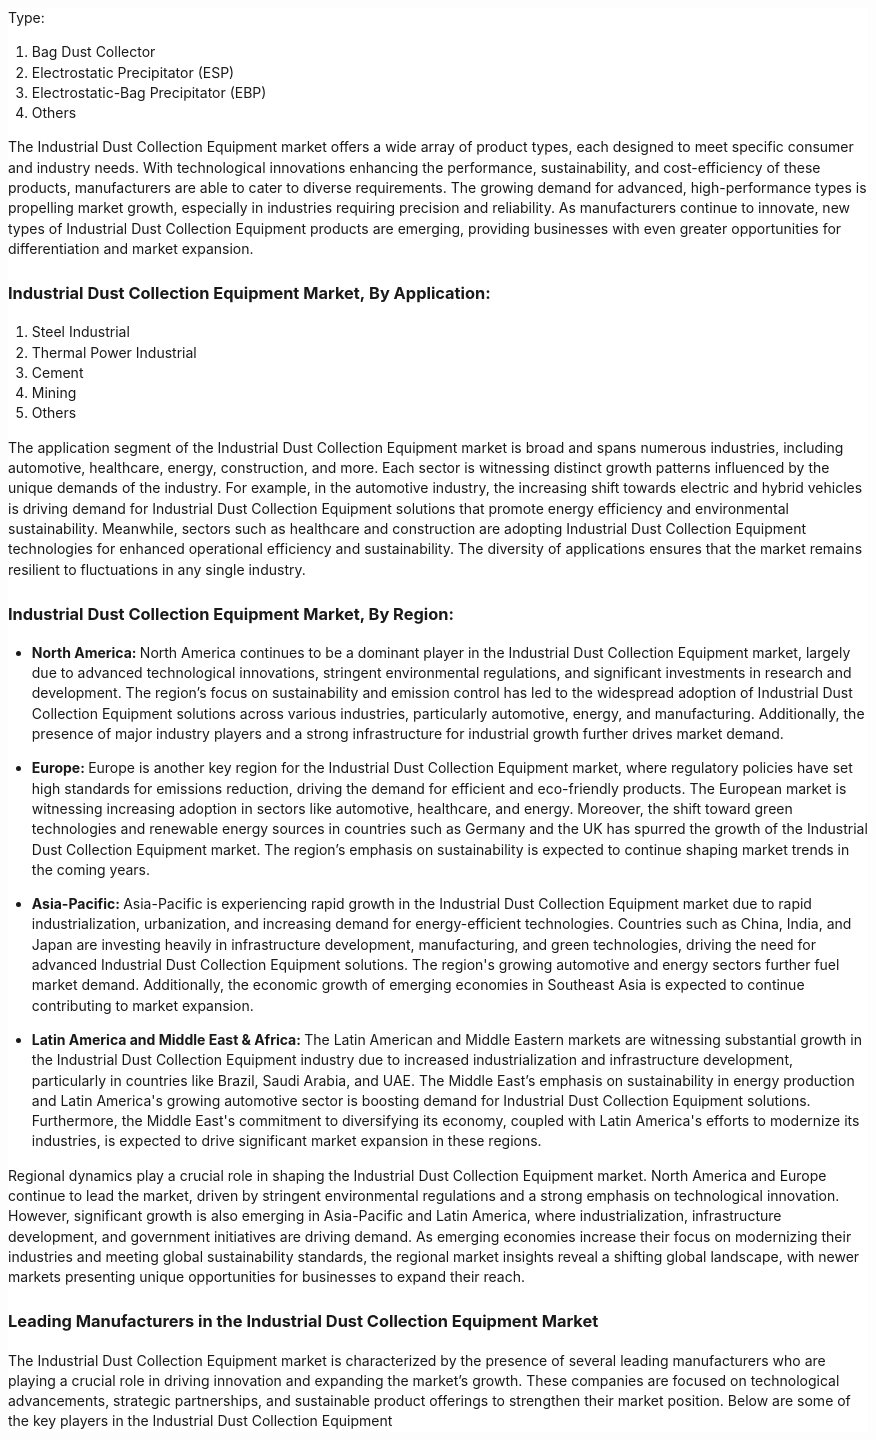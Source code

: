 Type:<br /></strong></h3><ol><li>Bag Dust Collector<li> Electrostatic Precipitator (ESP)<li> Electrostatic-Bag Precipitator (EBP)<li> Others</li></ol><p>The Industrial Dust Collection Equipment market offers a wide array of product types, each designed to meet specific consumer and industry needs. With technological innovations enhancing the performance, sustainability, and cost-efficiency of these products, manufacturers are able to cater to diverse requirements. The growing demand for advanced, high-performance types is propelling market growth, especially in industries requiring precision and reliability. As manufacturers continue to innovate, new types of Industrial Dust Collection Equipment products are emerging, providing businesses with even greater opportunities for differentiation and market expansion.</p><h3>Industrial Dust Collection Equipment Market,&nbsp;By Application:</h3><ol><li>Steel Industrial<li> Thermal Power Industrial<li> Cement<li> Mining<li> Others</li></ol><p>The application segment of the Industrial Dust Collection Equipment market is broad and spans numerous industries, including automotive, healthcare, energy, construction, and more. Each sector is witnessing distinct growth patterns influenced by the unique demands of the industry. For example, in the automotive industry, the increasing shift towards electric and hybrid vehicles is driving demand for Industrial Dust Collection Equipment solutions that promote energy efficiency and environmental sustainability. Meanwhile, sectors such as healthcare and construction are adopting Industrial Dust Collection Equipment technologies for enhanced operational efficiency and sustainability. The diversity of applications ensures that the market remains resilient to fluctuations in any single industry.</p><h3>Industrial Dust Collection Equipment Market, By Region:</h3><ul><li><p><strong>North America:&nbsp;</strong>North America continues to be a dominant player in the Industrial Dust Collection Equipment market, largely due to advanced technological innovations, stringent environmental regulations, and significant investments in research and development. The region&rsquo;s focus on sustainability and emission control has led to the widespread adoption of Industrial Dust Collection Equipment solutions across various industries, particularly automotive, energy, and manufacturing. Additionally, the presence of major industry players and a strong infrastructure for industrial growth further drives market demand.</p></li><li><p><strong><strong>Europe:&nbsp;</strong></strong>Europe is another key region for the Industrial Dust Collection Equipment market, where regulatory policies have set high standards for emissions reduction, driving the demand for efficient and eco-friendly products. The European market is witnessing increasing adoption in sectors like automotive, healthcare, and energy. Moreover, the shift toward green technologies and renewable energy sources in countries such as Germany and the UK has spurred the growth of the Industrial Dust Collection Equipment market. The region&rsquo;s emphasis on sustainability is expected to continue shaping market trends in the coming years.</p></li><li><p><strong><strong>Asia-Pacific:&nbsp;</strong></strong>Asia-Pacific is experiencing rapid growth in the Industrial Dust Collection Equipment market due to rapid industrialization, urbanization, and increasing demand for energy-efficient technologies. Countries such as China, India, and Japan are investing heavily in infrastructure development, manufacturing, and green technologies, driving the need for advanced Industrial Dust Collection Equipment solutions. The region's growing automotive and energy sectors further fuel market demand. Additionally, the economic growth of emerging economies in Southeast Asia is expected to continue contributing to market expansion.</p></li><li><p><strong><strong>Latin America and Middle East &amp; Africa:&nbsp;</strong></strong>The Latin American and Middle Eastern markets are witnessing substantial growth in the Industrial Dust Collection Equipment industry due to increased industrialization and infrastructure development, particularly in countries like Brazil, Saudi Arabia, and UAE. The Middle East&rsquo;s emphasis on sustainability in energy production and Latin America's growing automotive sector is boosting demand for Industrial Dust Collection Equipment solutions. Furthermore, the Middle East's commitment to diversifying its economy, coupled with Latin America's efforts to modernize its industries, is expected to drive significant market expansion in these regions.</p></li></ul><p>Regional dynamics play a crucial role in shaping the Industrial Dust Collection Equipment market. North America and Europe continue to lead the market, driven by stringent environmental regulations and a strong emphasis on technological innovation. However, significant growth is also emerging in Asia-Pacific and Latin America, where industrialization, infrastructure development, and government initiatives are driving demand. As emerging economies increase their focus on modernizing their industries and meeting global sustainability standards, the regional market insights reveal a shifting global landscape, with newer markets presenting unique opportunities for businesses to expand their reach.</p><h3><strong>Leading Manufacturers in the Industrial Dust Collection Equipment Market</strong></h3><p>The Industrial Dust Collection Equipment market is characterized by the presence of several leading manufacturers who are playing a crucial role in driving innovation and expanding the market&rsquo;s growth. These companies are focused on technological advancements, strategic partnerships, and sustainable product offerings to strengthen their market position. Below are some of the key players in the Industrial Dust Collection Equipment